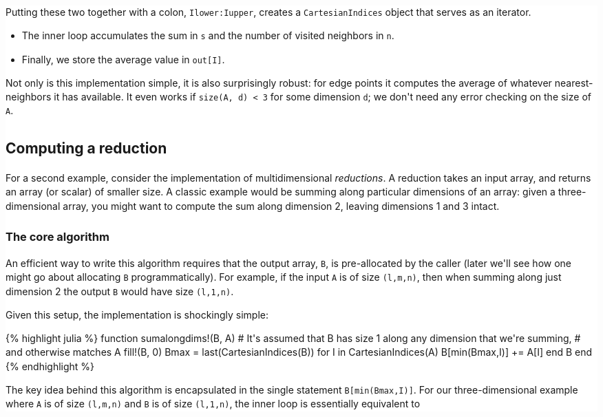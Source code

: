   Putting these two together with a colon, `Ilower:Iupper`,
  creates a `CartesianIndices` object that serves as an iterator.

- The inner loop accumulates the sum in `s` and the number of visited
  neighbors in `n`.

- Finally, we store the average value in `out[I]`.

Not only is this implementation simple, it is also surprisingly robust:
for edge points it computes the average of whatever nearest-neighbors
it has available.  It even works if `size(A, d) < 3` for some
dimension `d`; we don't need any error checking on the size of `A`.

## Computing a reduction

For a second example, consider the implementation of multidimensional
*reductions*. A reduction takes an input array, and returns an array
(or scalar) of smaller size.  A classic example would be summing along
particular dimensions of an array: given a three-dimensional array,
you might want to compute the sum along dimension 2, leaving
dimensions 1 and 3 intact.

### The core algorithm

An efficient way to write this algorithm requires that the output
array, `B`, is pre-allocated by the caller (later we'll see how one
might go about allocating `B` programmatically).  For example, if the
input `A` is of size `(l,m,n)`, then when summing along just dimension
2 the output `B` would have size `(l,1,n)`.

Given this setup, the implementation is shockingly simple:

{% highlight julia %}
function sumalongdims!(B, A)
    # It's assumed that B has size 1 along any dimension that we're summing,
    # and otherwise matches A
    fill!(B, 0)
    Bmax = last(CartesianIndices(B))
    for I in CartesianIndices(A)
        B[min(Bmax,I)] += A[I]
    end
    B
end
{% endhighlight %}

The key idea behind this algorithm is encapsulated in the single
statement `B[min(Bmax,I)]`.  For our three-dimensional example where
`A` is of size `(l,m,n)` and `B` is of size `(l,1,n)`, the inner loop
is essentially equivalent to
